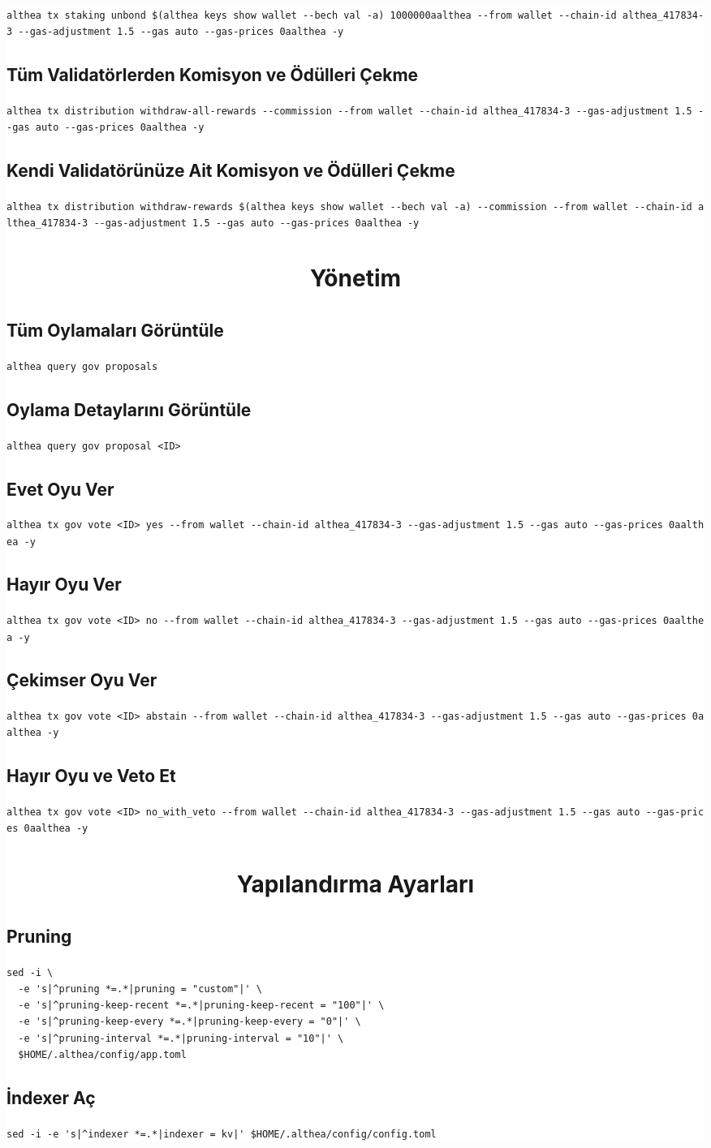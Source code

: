```
althea tx staking unbond $(althea keys show wallet --bech val -a) 1000000aalthea --from wallet --chain-id althea_417834-3 --gas-adjustment 1.5 --gas auto --gas-prices 0aalthea -y
```
## Tüm Validatörlerden Komisyon ve Ödülleri Çekme
```
althea tx distribution withdraw-all-rewards --commission --from wallet --chain-id althea_417834-3 --gas-adjustment 1.5 --gas auto --gas-prices 0aalthea -y
```
## Kendi Validatörünüze Ait Komisyon ve Ödülleri Çekme
```
althea tx distribution withdraw-rewards $(althea keys show wallet --bech val -a) --commission --from wallet --chain-id althea_417834-3 --gas-adjustment 1.5 --gas auto --gas-prices 0aalthea -y
```
<h1 align=center> Yönetim </h1>
 
## Tüm Oylamaları Görüntüle
```
althea query gov proposals
```
## Oylama Detaylarını Görüntüle
```
althea query gov proposal <ID>
```
## Evet Oyu Ver
```
althea tx gov vote <ID> yes --from wallet --chain-id althea_417834-3 --gas-adjustment 1.5 --gas auto --gas-prices 0aalthea -y
```
## Hayır Oyu Ver
```
althea tx gov vote <ID> no --from wallet --chain-id althea_417834-3 --gas-adjustment 1.5 --gas auto --gas-prices 0aalthea -y
```
## Çekimser Oyu Ver
```
althea tx gov vote <ID> abstain --from wallet --chain-id althea_417834-3 --gas-adjustment 1.5 --gas auto --gas-prices 0aalthea -y
```
## Hayır Oyu ve Veto Et
```
althea tx gov vote <ID> no_with_veto --from wallet --chain-id althea_417834-3 --gas-adjustment 1.5 --gas auto --gas-prices 0aalthea -y
```
<h1 align=center> Yapılandırma Ayarları </h1>
 
 ## Pruning
```
sed -i \
  -e 's|^pruning *=.*|pruning = "custom"|' \
  -e 's|^pruning-keep-recent *=.*|pruning-keep-recent = "100"|' \
  -e 's|^pruning-keep-every *=.*|pruning-keep-every = "0"|' \
  -e 's|^pruning-interval *=.*|pruning-interval = "10"|' \
  $HOME/.althea/config/app.toml
```
## İndexer Aç
```
sed -i -e 's|^indexer *=.*|indexer = kv|' $HOME/.althea/config/config.toml
```